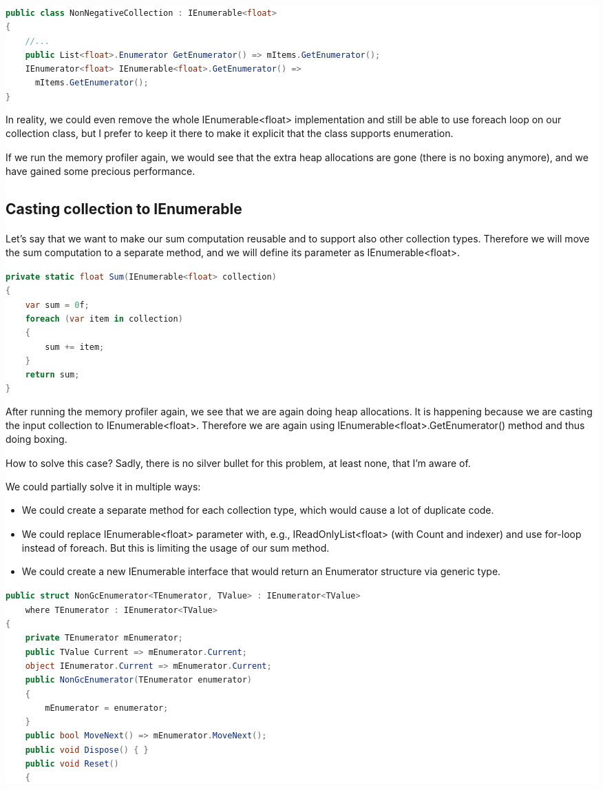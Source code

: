 ```cs
public class NonNegativeCollection : IEnumerable<float>
{
    //...
    public List<float>.Enumerator GetEnumerator() => mItems.GetEnumerator();
    IEnumerator<float> IEnumerable<float>.GetEnumerator() => 
      mItems.GetEnumerator();
}
```

In reality, we could even remove the whole IEnumerable\<float\> implementation and still be able to use foreach loop on our collection class, but I prefer to keep it there to make it explicit that the class supports enumeration.

If we run the memory profiler again, we would see that the extra heap allocations are gone (there is no boxing anymore), and we have gained some precious performance.

## Casting collection to IEnumerable

Let’s say that we want to make our sum computation reusable and to support also other collection types. Therefore we will move the sum computation to a separate method, and we will define its parameter as IEnumerable\<float\>.

```cs
private static float Sum(IEnumerable<float> collection)
{
    var sum = 0f;
    foreach (var item in collection)
    {
        sum += item;
    }
    return sum;
}
```

After running the memory profiler again, we see that we are again doing heap allocations. It is happening because we are casting the input collection to IEnumerable\<float\>. Therefore we are again using IEnumerable\<float\>.GetEnumerator() method and thus doing boxing.

How to solve this case? Sadly, there is no silver bullet for this problem, at least none, that I’m aware of.

We could partially solve it in multiple ways:

  - We could create a separate method for each collection type, which would cause a lot of duplicate code.

  - We could replace IEnumerable\<float\> parameter with, e.g., IReadOnlyList\<float\> (with Count and indexer) and use for-loop instead of foreach. But this is limiting the usage of our sum method.

  - We could create a new IEnumerable interface that would return an Enumerator structure via generic type.


```cs
public struct NonGcEnumerator<TEnumerator, TValue> : IEnumerator<TValue>
    where TEnumerator : IEnumerator<TValue>
{
    private TEnumerator mEnumerator;
    public TValue Current => mEnumerator.Current;
    object IEnumerator.Current => mEnumerator.Current;
    public NonGcEnumerator(TEnumerator enumerator)
    {
        mEnumerator = enumerator;
    }
    public bool MoveNext() => mEnumerator.MoveNext();
    public void Dispose() { }
    public void Reset()
    {
```